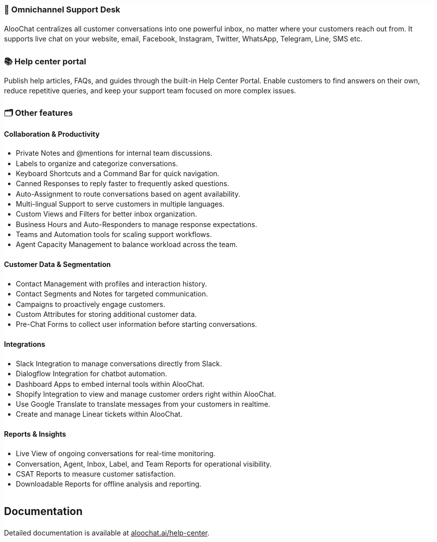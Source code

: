 ### 💬 Omnichannel Support Desk

AlooChat centralizes all customer conversations into one powerful inbox, no matter where your customers reach out from. It supports live chat on your website, email, Facebook, Instagram, Twitter, WhatsApp, Telegram, Line, SMS etc.

### 📚 Help center portal

Publish help articles, FAQs, and guides through the built-in Help Center Portal. Enable customers to find answers on their own, reduce repetitive queries, and keep your support team focused on more complex issues.

### 🗂️ Other features

#### Collaboration & Productivity

- Private Notes and @mentions for internal team discussions.
- Labels to organize and categorize conversations.
- Keyboard Shortcuts and a Command Bar for quick navigation.
- Canned Responses to reply faster to frequently asked questions.
- Auto-Assignment to route conversations based on agent availability.
- Multi-lingual Support to serve customers in multiple languages.
- Custom Views and Filters for better inbox organization.
- Business Hours and Auto-Responders to manage response expectations.
- Teams and Automation tools for scaling support workflows.
- Agent Capacity Management to balance workload across the team.

#### Customer Data & Segmentation
- Contact Management with profiles and interaction history.
- Contact Segments and Notes for targeted communication.
- Campaigns to proactively engage customers.
- Custom Attributes for storing additional customer data.
- Pre-Chat Forms to collect user information before starting conversations.

#### Integrations
- Slack Integration to manage conversations directly from Slack.
- Dialogflow Integration for chatbot automation.
- Dashboard Apps to embed internal tools within AlooChat.
- Shopify Integration to view and manage customer orders right within AlooChat.
- Use Google Translate to translate messages from your customers in realtime.
- Create and manage Linear tickets within AlooChat.

#### Reports & Insights
- Live View of ongoing conversations for real-time monitoring.
- Conversation, Agent, Inbox, Label, and Team Reports for operational visibility.
- CSAT Reports to measure customer satisfaction.
- Downloadable Reports for offline analysis and reporting.


## Documentation

Detailed documentation is available at [aloochat.ai/help-center](https://www.aloochat.ai/help-center).
